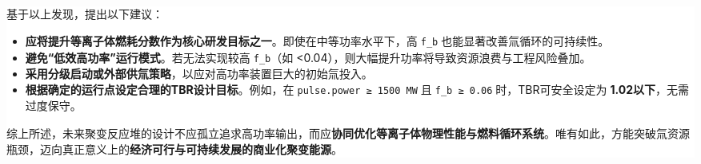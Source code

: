 基于以上发现，提出以下建议：
- **应将提升等离子体燃耗分数作为核心研发目标之一**。即使在中等功率水平下，高 `f_b` 也能显著改善氚循环的可持续性。
- **避免“低效高功率”运行模式**。若无法实现较高 `f_b`（如 <0.04），则大幅提升功率将导致资源浪费与工程风险叠加。
- **采用分级启动或外部供氚策略**，以应对高功率装置巨大的初始氚投入。
- **根据确定的运行点设定合理的TBR设计目标**。例如，在 `pulse.power ≥ 1500 MW` 且 `f_b ≥ 0.06` 时，TBR可安全设定为 **1.02以下**，无需过度保守。

综上所述，未来聚变反应堆的设计不应孤立追求高功率输出，而应**协同优化等离子体物理性能与燃料循环系统**。唯有如此，方能突破氚资源瓶颈，迈向真正意义上的**经济可行与可持续发展的商业化聚变能源**。